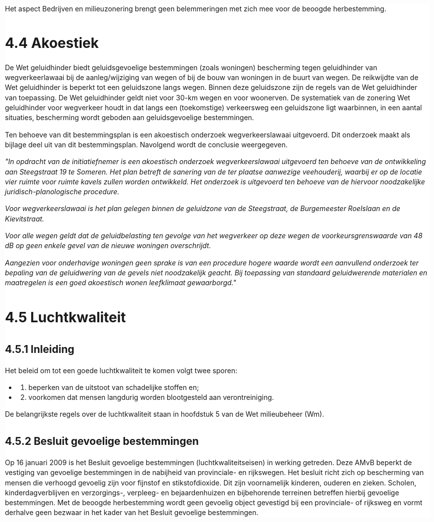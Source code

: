 Het aspect Bedrijven en milieuzonering brengt geen belemmeringen met zich mee voor de beoogde herbestemming.

# <span id="page-33-2"></span>**4.4 Akoestiek**

De Wet geluidhinder biedt geluidsgevoelige bestemmingen (zoals woningen) bescherming tegen geluidhinder van wegverkeerlawaai bij de aanleg/wijziging van wegen of bij de bouw van woningen in de buurt van wegen. De reikwijdte van de Wet geluidhinder is beperkt tot een geluidszone langs wegen. Binnen deze geluidszone zijn de regels van de Wet geluidhinder van toepassing. De Wet geluidhinder geldt niet voor 30-km wegen en voor woonerven. De systematiek van de zonering Wet geluidhinder voor wegverkeer houdt in dat langs een (toekomstige) verkeersweg een geluidszone ligt waarbinnen, in een aantal situaties, bescherming wordt geboden aan geluidsgevoelige bestemmingen.

Ten behoeve van dit bestemmingsplan is een akoestisch onderzoek wegverkeerslawaai uitgevoerd. Dit onderzoek maakt als bijlage deel uit van dit bestemmingsplan. Navolgend wordt de conclusie weergegeven.

*"In opdracht van de initiatiefnemer is een akoestisch onderzoek wegverkeerslawaai uitgevoerd ten behoeve van de ontwikkeling aan Steegstraat 19 te Someren. Het plan betreft de sanering van de ter plaatse aanwezige veehouderij, waarbij er op de locatie vier ruimte voor ruimte kavels zullen worden ontwikkeld. Het onderzoek is uitgevoerd ten behoeve van de hiervoor noodzakelijke juridisch-planologische procedure.*

*Voor wegverkeerslawaai is het plan gelegen binnen de geluidzone van de Steegstraat, de Burgemeester Roelslaan en de Kievitstraat.*

*Voor alle wegen geldt dat de geluidbelasting ten gevolge van het wegverkeer op deze wegen de voorkeursgrenswaarde van 48 dB op geen enkele gevel van de nieuwe woningen overschrijdt.*

*Aangezien voor onderhavige woningen geen sprake is van een procedure hogere waarde wordt een aanvullend onderzoek ter bepaling van de geluidwering van de gevels niet noodzakelijk geacht. Bij toepassing van standaard geluidwerende materialen en maatregelen is een goed akoestisch wonen leefklimaat gewaarborgd."*

# <span id="page-34-0"></span>**4.5 Luchtkwaliteit**

## <span id="page-34-1"></span>**4.5.1 Inleiding**

Het beleid om tot een goede luchtkwaliteit te komen volgt twee sporen:

- 1. beperken van de uitstoot van schadelijke stoffen en;
- 2. voorkomen dat mensen langdurig worden blootgesteld aan verontreiniging.

<span id="page-34-2"></span>De belangrijkste regels over de luchtkwaliteit staan in hoofdstuk 5 van de Wet milieubeheer (Wm).

## **4.5.2 Besluit gevoelige bestemmingen**

Op 16 januari 2009 is het Besluit gevoelige bestemmingen (luchtkwaliteitseisen) in werking getreden. Deze AMvB beperkt de vestiging van gevoelige bestemmingen in de nabijheid van provinciale- en rijkswegen. Het besluit richt zich op bescherming van mensen die verhoogd gevoelig zijn voor fijnstof en stikstofdioxide. Dit zijn voornamelijk kinderen, ouderen en zieken. Scholen, kinderdagverblijven en verzorgings-, verpleeg- en bejaardenhuizen en bijbehorende terreinen betreffen hierbij gevoelige bestemmingen. Met de beoogde herbestemming wordt geen gevoelig object gevestigd bij een provinciale- of rijksweg en vormt derhalve geen bezwaar in het kader van het Besluit gevoelige bestemmingen.

